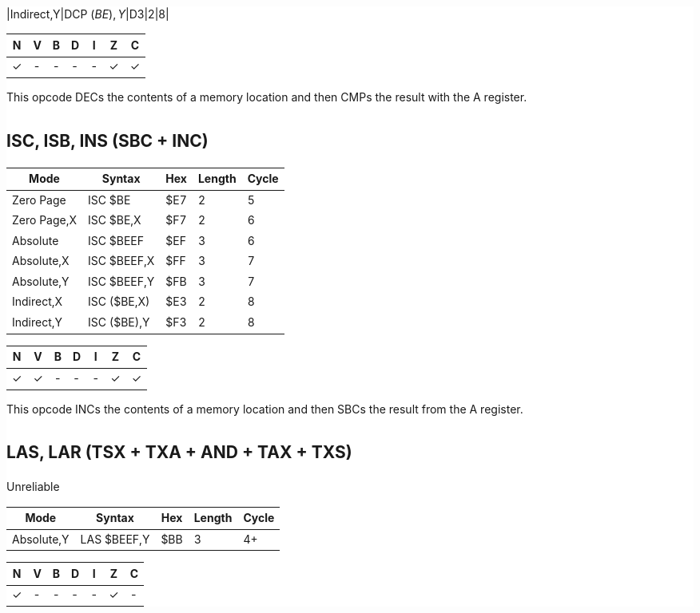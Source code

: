 |Indirect,Y|DCP ($BE),Y|$D3|2|8|

|N|V|B|D|I|Z|C|
|-|-|-|-|-|-|-|
|✓|-|-|-|-|✓|✓|

This opcode DECs the contents of a memory location and then CMPs the result
with the A register.

<a name=ISC></a><a name=ISB></a><a name=INS></a>

## ISC, ISB, INS (SBC + INC)

|Mode|Syntax|Hex|Length|Cycle|
|-|-|-|-|-|
|Zero Page|ISC $BE|$E7|2|5|
|Zero Page,X|ISC $BE,X|$F7|2|6|
|Absolute|ISC $BEEF|$EF|3|6|
|Absolute,X|ISC $BEEF,X|$FF|3|7|
|Absolute,Y|ISC $BEEF,Y|$FB|3|7|
|Indirect,X|ISC ($BE,X)|$E3|2|8|
|Indirect,Y|ISC ($BE),Y|$F3|2|8|

|N|V|B|D|I|Z|C|
|-|-|-|-|-|-|-|
|✓|✓|-|-|-|✓|✓|

This opcode INCs the contents of a memory location and then SBCs the result
from the A register.

<a name=LAS></a><a name=LAR></a>

## LAS, LAR (TSX + TXA + AND + TAX + TXS)
<span class="badge badge-warning">Unreliable</span>

|Mode|Syntax|Hex|Length|Cycle|
|-|-|-|-|-|
|Absolute,Y|LAS $BEEF,Y|$BB|3|4+|

|N|V|B|D|I|Z|C|
|-|-|-|-|-|-|-|
|✓|-|-|-|-|✓|-|
